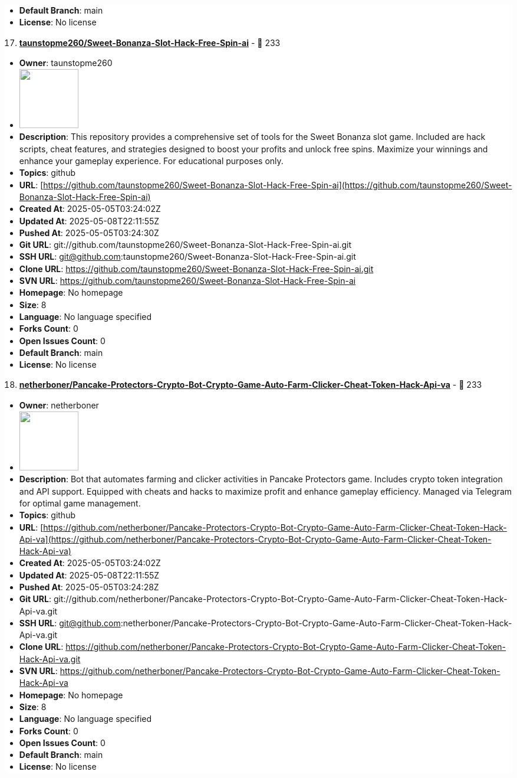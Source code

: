    - **Default Branch**: main
   - **License**: No license

17. **[taunstopme260/Sweet-Bonanza-Slot-Hack-Free-Spin-ai](https://github.com/taunstopme260/Sweet-Bonanza-Slot-Hack-Free-Spin-ai)** - 🌟 233
   - **Owner**: taunstopme260
   - <img src="https://avatars.githubusercontent.com/u/210094244?v=4" width="100" height="100">
   - **Description**: This repository provides a comprehensive set of tools for the Sweet Bonanza slot game. Included are hack scripts, cheat features, and strategies designed to boost your profits and unlock free spins. Maximize your winnings and enhance your gameplay experience. For educational purposes only.
   - **Topics**: github
   - **URL**: [https://github.com/taunstopme260/Sweet-Bonanza-Slot-Hack-Free-Spin-ai](https://github.com/taunstopme260/Sweet-Bonanza-Slot-Hack-Free-Spin-ai)
   - **Created At**: 2025-05-05T03:24:02Z
   - **Updated At**: 2025-05-08T22:11:55Z
   - **Pushed At**: 2025-05-05T03:24:30Z
   - **Git URL**: git://github.com/taunstopme260/Sweet-Bonanza-Slot-Hack-Free-Spin-ai.git
   - **SSH URL**: git@github.com:taunstopme260/Sweet-Bonanza-Slot-Hack-Free-Spin-ai.git
   - **Clone URL**: https://github.com/taunstopme260/Sweet-Bonanza-Slot-Hack-Free-Spin-ai.git
   - **SVN URL**: https://github.com/taunstopme260/Sweet-Bonanza-Slot-Hack-Free-Spin-ai
   - **Homepage**: No homepage
   - **Size**: 8
   - **Language**: No language specified
   - **Forks Count**: 0
   - **Open Issues Count**: 0
   - **Default Branch**: main
   - **License**: No license

18. **[netherboner/Pancake-Protectors-Crypto-Bot-Crypto-Game-Auto-Farm-Clicker-Cheat-Token-Hack-Api-va](https://github.com/netherboner/Pancake-Protectors-Crypto-Bot-Crypto-Game-Auto-Farm-Clicker-Cheat-Token-Hack-Api-va)** - 🌟 233
   - **Owner**: netherboner
   - <img src="https://avatars.githubusercontent.com/u/210093969?v=4" width="100" height="100">
   - **Description**: Bot that automates farming and clicker activities in Pancake Protectors game. Includes crypto token integration and API support. Equipped with cheats and hacks to maximize profit and enhance gameplay efficiency. Managed via Telegram for optimal game management.
   - **Topics**: github
   - **URL**: [https://github.com/netherboner/Pancake-Protectors-Crypto-Bot-Crypto-Game-Auto-Farm-Clicker-Cheat-Token-Hack-Api-va](https://github.com/netherboner/Pancake-Protectors-Crypto-Bot-Crypto-Game-Auto-Farm-Clicker-Cheat-Token-Hack-Api-va)
   - **Created At**: 2025-05-05T03:24:02Z
   - **Updated At**: 2025-05-08T22:11:55Z
   - **Pushed At**: 2025-05-05T03:24:28Z
   - **Git URL**: git://github.com/netherboner/Pancake-Protectors-Crypto-Bot-Crypto-Game-Auto-Farm-Clicker-Cheat-Token-Hack-Api-va.git
   - **SSH URL**: git@github.com:netherboner/Pancake-Protectors-Crypto-Bot-Crypto-Game-Auto-Farm-Clicker-Cheat-Token-Hack-Api-va.git
   - **Clone URL**: https://github.com/netherboner/Pancake-Protectors-Crypto-Bot-Crypto-Game-Auto-Farm-Clicker-Cheat-Token-Hack-Api-va.git
   - **SVN URL**: https://github.com/netherboner/Pancake-Protectors-Crypto-Bot-Crypto-Game-Auto-Farm-Clicker-Cheat-Token-Hack-Api-va
   - **Homepage**: No homepage
   - **Size**: 8
   - **Language**: No language specified
   - **Forks Count**: 0
   - **Open Issues Count**: 0
   - **Default Branch**: main
   - **License**: No license
